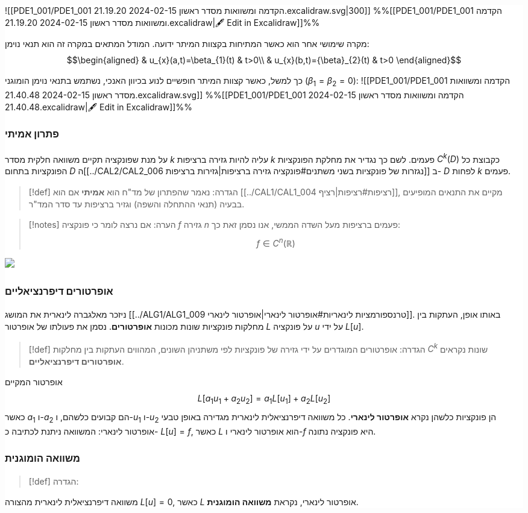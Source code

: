 ![[PDE1_001/PDE1_001 הקדמה ומשוואות מסדר ראשון 2024-02-15 21.19.20.excalidraw.svg|300]]
%%[[PDE1_001/PDE1_001 הקדמה ומשוואות מסדר ראשון 2024-02-15 21.19.20.excalidraw|🖋 Edit in Excalidraw]]%%

מקרה שימושי אחר הוא כאשר המתיחות בקצוות המיתר ידועה. המודל המתאים במקרה זה הוא תנאי נוימן:
$$\begin{aligned}
 & u_{x}(a,t)=\beta_{1}(t)  & t>0\\
 & u_{x}(b,t)={\beta}_{2}(t) & t>0
\end{aligned}$$

כך למשל, כאשר קצוות המיתר חופשיים לנוע בכיוון האנכי, נשתמש בתנאי נוימן הומוגני (${\beta}_{1}={\beta}_{2}=0$):
![[PDE1_001/PDE1_001 הקדמה ומשוואות מסדר ראשון 2024-02-15 21.40.48.excalidraw.svg]]
%%[[PDE1_001/PDE1_001 הקדמה ומשוואות מסדר ראשון 2024-02-15 21.40.48.excalidraw|🖋 Edit in Excalidraw]]%%

### פתרון אמיתי

על מנת שפונקציה תקיים משוואה חלקית מסדר $k$ עליה להיות גזירה ברציפות $k$ פעמים. לשם כך נגדיר את מחלקת הפונקציות $C^{k}(D)$ כקבוצת כל הפונקציות בתחום $D$ ה[[../CAL2/CAL2_006 נגזרות של פונקציות בשני משתנים#פונקציה גזירה ברציפות|גזירות ברציפות]] ב- $D$ לפחות $k$ פעמים.


>[!def] הגדרה: 
 >נאמר שהפתרון של מד"ח הוא **אמיתי** אם הוא [[../CAL1/CAL1_004 רציפות#רציפות|רציף]], מקיים את התנאים המופיעים בבעיה (תנאי ההתחלה והשפה) וגזיר ברציפות עד סדר המד"ר.

>[!notes] הערה: 
 >אם נרצה לומר כי פונקציה $f$ גזירה $n$ פעמים ברציפות מעל השדה הממשי, אנו נסמן זאת כך:
 >$$f\in C^{n}(\mathbb{R})$$

![](https://youtu.be/ToIXSwZ1pJU)

### אופרטורים דיפרנציאליים
ניזכר מאלגברה לינארית את המושג [[../ALG1/ALG1_009 טרנספורמציות לינאריות#אופרטור לינארי|אופרטור לינארי]]. באותו אופן, העתקות בין מחלקות פונקציות שונות מכונות **אופרטורים**. נסמן את פעולתו של אופרטור $L$ על פונקציה $u$ על ידי $L[u]$.

>[!def] הגדרה: 
אופרטורים המוגדרים על ידי גזירה של פונקציות לפי משתניהן השונים, המהווים העתקות בין מחלקות $C^{k}$ שונות נקראים **אופרטורים דיפרנציאליים**.

אופרטור המקיים
$$L[{a}_{1} {u}_{1} +{a}_{2} {u}_{2} ]={a}_{1} L[{u}_{1} ]+{a}_{2} L[{u}_{2}]$$
כאשר ${a}_{1}$ ו-${a}_{2}$ הם קבועים כלשהם, ו-${u}_{1}$ ו-${u}_{2}$ הן פונקציות כלשהן נקרא **אופרטור לינארי**. כל משוואה דיפרנציאלית לינארית מגדירה באופן טבעי אופרטור לינארי: המשוואה ניתנת לכתיבה כ- $L[u]=f$, כאשר $L$ הוא אופרטור לינארי ו-$f$ היא פונקציה נתונה.

### משוואה הומוגנית
>[!def] הגדרה: 
 >
משוואה דיפרנציאלית לינארית מהצורה $L[u]=0$, כאשר $L$ אופרטור לינארי, נקראת **משוואה הומוגנית**.

